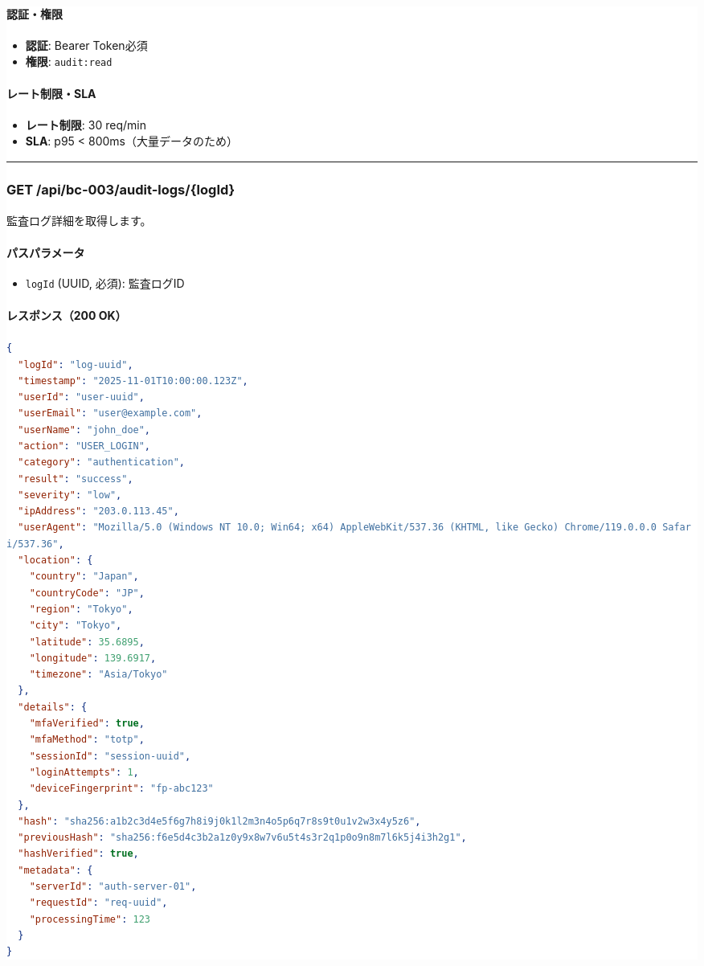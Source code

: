 #### 認証・権限

- **認証**: Bearer Token必須
- **権限**: `audit:read`

#### レート制限・SLA

- **レート制限**: 30 req/min
- **SLA**: p95 < 800ms（大量データのため）

---

### GET /api/bc-003/audit-logs/{logId}

監査ログ詳細を取得します。

#### パスパラメータ

- `logId` (UUID, 必須): 監査ログID

#### レスポンス（200 OK）

```json
{
  "logId": "log-uuid",
  "timestamp": "2025-11-01T10:00:00.123Z",
  "userId": "user-uuid",
  "userEmail": "user@example.com",
  "userName": "john_doe",
  "action": "USER_LOGIN",
  "category": "authentication",
  "result": "success",
  "severity": "low",
  "ipAddress": "203.0.113.45",
  "userAgent": "Mozilla/5.0 (Windows NT 10.0; Win64; x64) AppleWebKit/537.36 (KHTML, like Gecko) Chrome/119.0.0.0 Safari/537.36",
  "location": {
    "country": "Japan",
    "countryCode": "JP",
    "region": "Tokyo",
    "city": "Tokyo",
    "latitude": 35.6895,
    "longitude": 139.6917,
    "timezone": "Asia/Tokyo"
  },
  "details": {
    "mfaVerified": true,
    "mfaMethod": "totp",
    "sessionId": "session-uuid",
    "loginAttempts": 1,
    "deviceFingerprint": "fp-abc123"
  },
  "hash": "sha256:a1b2c3d4e5f6g7h8i9j0k1l2m3n4o5p6q7r8s9t0u1v2w3x4y5z6",
  "previousHash": "sha256:f6e5d4c3b2a1z0y9x8w7v6u5t4s3r2q1p0o9n8m7l6k5j4i3h2g1",
  "hashVerified": true,
  "metadata": {
    "serverId": "auth-server-01",
    "requestId": "req-uuid",
    "processingTime": 123
  }
}
```
